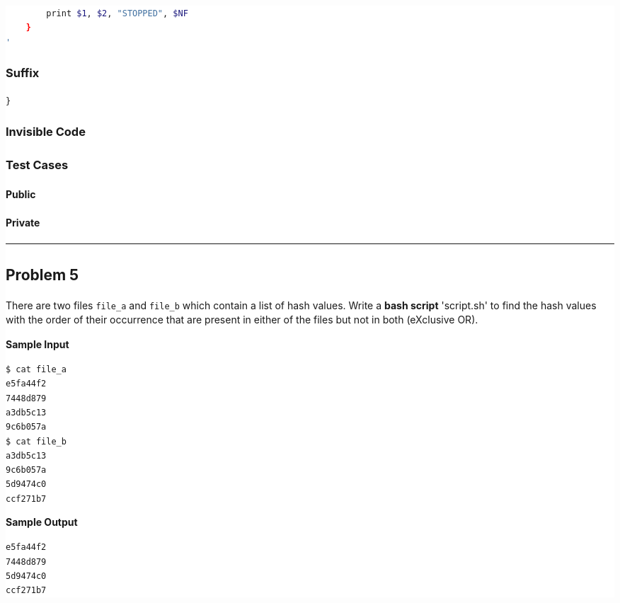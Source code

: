 ```bash
        print $1, $2, "STOPPED", $NF
    }
'
```

### Suffix
```
}
```

### Invisible Code
```

```

### Test Cases
```

```

#### Public
```

```

#### Private

```

```

---

## Problem 5
There are two files `file_a` and `file_b` which contain a list of hash values. 
Write a **bash script** 'script.sh' to find the hash values with the order of their occurrence that are present in either of the files but not in both (eXclusive OR).

**Sample Input**
```bash
$ cat file_a
e5fa44f2
7448d879
a3db5c13
9c6b057a
$ cat file_b
a3db5c13
9c6b057a
5d9474c0
ccf271b7
```

**Sample Output**
```bash
e5fa44f2
7448d879
5d9474c0
ccf271b7
```
